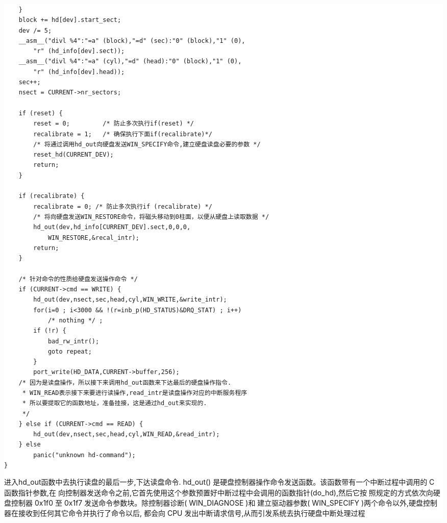 ```
    }
    block += hd[dev].start_sect;
    dev /= 5;
    __asm__("divl %4":"=a" (block),"=d" (sec):"0" (block),"1" (0),
        "r" (hd_info[dev].sect));
    __asm__("divl %4":"=a" (cyl),"=d" (head):"0" (block),"1" (0),
        "r" (hd_info[dev].head));
    sec++;
    nsect = CURRENT->nr_sectors;

    if (reset) {
        reset = 0;         /* 防止多次执行if(reset) */
        recalibrate = 1;   /* 确保执行下面if(recalibrate)*/
        /* 将通过调用hd_out向硬盘发送WIN_SPECIFY命令,建立硬盘读盘必要的参数 */
        reset_hd(CURRENT_DEV);
        return;
    }

    if (recalibrate) {
        recalibrate = 0; /* 防止多次执行if (recalibrate) */
        /* 将向硬盘发送WIN_RESTORE命令，将磁头移动到0柱面，以便从硬盘上读取数据 */
        hd_out(dev,hd_info[CURRENT_DEV].sect,0,0,0,
            WIN_RESTORE,&recal_intr);
        return;
    }

    /* 针对命令的性质给硬盘发送操作命令 */
    if (CURRENT->cmd == WRITE) {
        hd_out(dev,nsect,sec,head,cyl,WIN_WRITE,&write_intr);
        for(i=0 ; i<3000 && !(r=inb_p(HD_STATUS)&DRQ_STAT) ; i++)
            /* nothing */ ;
        if (!r) {
            bad_rw_intr();
            goto repeat;
        }
        port_write(HD_DATA,CURRENT->buffer,256);
    /* 因为是读盘操作，所以接下来调用hd_out函数来下达最后的硬盘操作指令.
     * WIN_READ表示接下来要进行读操作,read_intr是读盘操作对应的中断服务程序
     * 所以要提取它的函数地址，准备挂接，这是通过hd_out来实现的.
     */
    } else if (CURRENT->cmd == READ) {
        hd_out(dev,nsect,sec,head,cyl,WIN_READ,&read_intr);
    } else
        panic("unknown hd-command");
}
```

进入hd_out函数中去执行读盘的最后一步,下达读盘命令.
hd_out() 是硬盘控制器操作命令发送函数。该函数带有一个中断过程中调用的 C 函数指针参数,在
向控制器发送命令之前,它首先使用这个参数预置好中断过程中会调用的函数指针(do_hd),然后它按
照规定的方式依次向硬盘控制器 0x1f0 至 0x1f7 发送命令参数块。除控制器诊断( WIN_DIAGNOSE )和
建立驱动器参数( WIN_SPECIFY )两个命令以外,硬盘控制器在接收到任何其它命令并执行了命令以后,
都会向 CPU 发出中断请求信号,从而引发系统去执行硬盘中断处理过程

